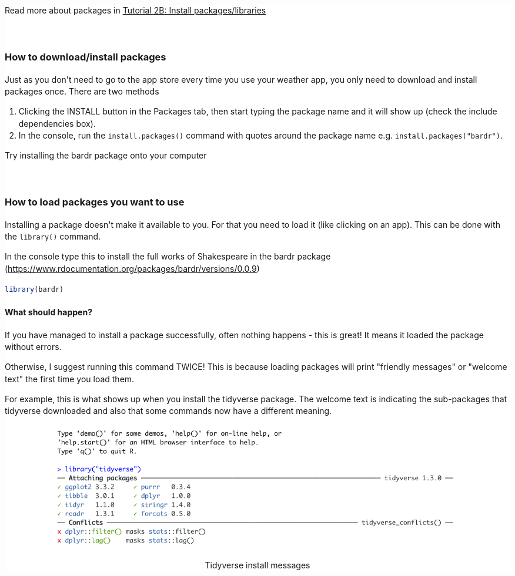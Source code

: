 Read more about packages in [Tutorial 2B: Install packages/libraries](https://psu-spatial.github.io/Geog364-2021/pg_Tut2_startup.html)

<br>

### How to download/install packages

Just as you don't need to go to the app store every time you use your weather app, you only need to download and install packages once.  There are two methods

1. Clicking the INSTALL button in the Packages tab, then start typing the package name and it will show up (check the include dependencies box).
2. In the console, run the `install.packages()` command with quotes around the package name e.g. `install.packages("bardr")`.

Try installing the bardr package onto your computer

<br>

### How to load packages you want to use

Installing a package doesn't make it available to you.  For that you need to load it (like clicking on an app).  This can be done with the `library()` command.  

In the console type this to install the full works of Shakespeare in the bardr package (https://www.rdocumentation.org/packages/bardr/versions/0.0.9)


``` r
library(bardr)
```

#### What should happen?

If you have managed to install a package successfully, often nothing happens - this is great!  It means it loaded the package without errors.

Otherwise, I suggest running this command TWICE!  This is because loading packages will print "friendly messages" or "welcome text" the first time you load them. 

For example, this is what shows up when you install the tidyverse package.  The welcome text is indicating the sub-packages that tidyverse downloaded and also that some commands now have a different meaning.  

<div class="figure" style="text-align: center">
<img src="pg_Tut3_basics_fig4.png" alt="Tidyverse install messages" width="80%" />
<p class="caption">Tidyverse install messages</p>
</div>
